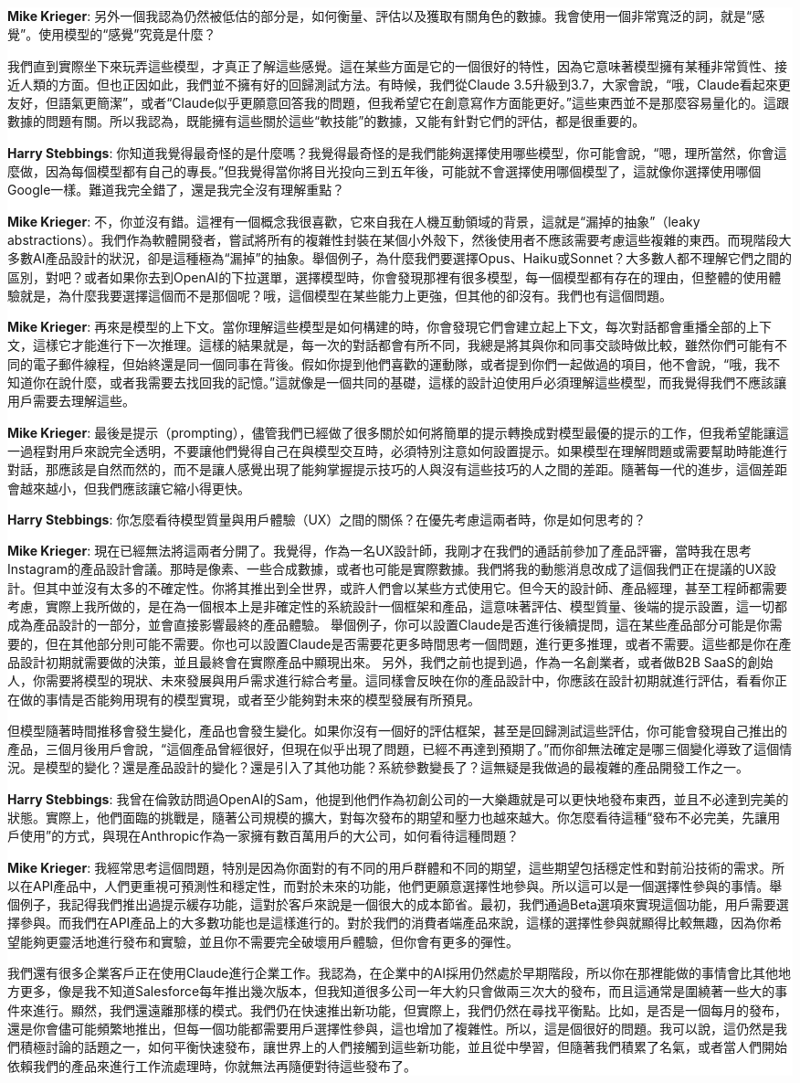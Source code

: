 **Mike Krieger**:
另外一個我認為仍然被低估的部分是，如何衡量、評估以及獲取有關角色的數據。我會使用一個非常寬泛的詞，就是“感覺”。使用模型的“感覺”究竟是什麼？

我們直到實際坐下來玩弄這些模型，才真正了解這些感覺。這在某些方面是它的一個很好的特性，因為它意味著模型擁有某種非常質性、接近人類的方面。但也正因如此，我們並不擁有好的回歸測試方法。有時候，我們從Claude 3.5升級到3.7，大家會說，“哦，Claude看起來更友好，但語氣更簡潔”，或者“Claude似乎更願意回答我的問題，但我希望它在創意寫作方面能更好。”這些東西並不是那麼容易量化的。這跟數據的問題有關。所以我認為，既能擁有這些關於這些“軟技能”的數據，又能有針對它們的評估，都是很重要的。

**Harry Stebbings**:
你知道我覺得最奇怪的是什麼嗎？我覺得最奇怪的是我們能夠選擇使用哪些模型，你可能會說，“嗯，理所當然，你會這麼做，因為每個模型都有自己的專長。”但我覺得當你將目光投向三到五年後，可能就不會選擇使用哪個模型了，這就像你選擇使用哪個Google一樣。難道我完全錯了，還是我完全沒有理解重點？

**Mike Krieger**:
不，你並沒有錯。這裡有一個概念我很喜歡，它來自我在人機互動領域的背景，這就是“漏掉的抽象”（leaky abstractions）。我們作為軟體開發者，嘗試將所有的複雜性封裝在某個小外殼下，然後使用者不應該需要考慮這些複雜的東西。而現階段大多數AI產品設計的狀況，卻是這種極為“漏掉”的抽象。舉個例子，為什麼我們要選擇Opus、Haiku或Sonnet？大多數人都不理解它們之間的區別，對吧？或者如果你去到OpenAI的下拉選單，選擇模型時，你會發現那裡有很多模型，每一個模型都有存在的理由，但整體的使用體驗就是，為什麼我要選擇這個而不是那個呢？哦，這個模型在某些能力上更強，但其他的卻沒有。我們也有這個問題。

**Mike Krieger**:
再來是模型的上下文。當你理解這些模型是如何構建的時，你會發現它們會建立起上下文，每次對話都會重播全部的上下文，這樣它才能進行下一次推理。這樣的結果就是，每一次的對話都會有所不同，我總是將其與你和同事交談時做比較，雖然你們可能有不同的電子郵件線程，但始終還是同一個同事在背後。假如你提到他們喜歡的運動隊，或者提到你們一起做過的項目，他不會說，“哦，我不知道你在說什麼，或者我需要去找回我的記憶。”這就像是一個共同的基礎，這樣的設計迫使用戶必須理解這些模型，而我覺得我們不應該讓用戶需要去理解這些。

**Mike Krieger**:
最後是提示（prompting），儘管我們已經做了很多關於如何將簡單的提示轉換成對模型最優的提示的工作，但我希望能讓這一過程對用戶來說完全透明，不要讓他們覺得自己在與模型交互時，必須特別注意如何設置提示。如果模型在理解問題或需要幫助時能進行對話，那應該是自然而然的，而不是讓人感覺出現了能夠掌握提示技巧的人與沒有這些技巧的人之間的差距。隨著每一代的進步，這個差距會越來越小，但我們應該讓它縮小得更快。

**Harry Stebbings**:
你怎麼看待模型質量與用戶體驗（UX）之間的關係？在優先考慮這兩者時，你是如何思考的？

**Mike Krieger**:
現在已經無法將這兩者分開了。我覺得，作為一名UX設計師，我剛才在我們的通話前參加了產品評審，當時我在思考Instagram的產品設計會議。那時是像素、一些合成數據，或者也可能是實際數據。我們將我的動態消息改成了這個我們正在提議的UX設計。但其中並沒有太多的不確定性。你將其推出到全世界，或許人們會以某些方式使用它。但今天的設計師、產品經理，甚至工程師都需要考慮，實際上我所做的，是在為一個根本上是非確定性的系統設計一個框架和產品，這意味著評估、模型質量、後端的提示設置，這一切都成為產品設計的一部分，並會直接影響最終的產品體驗。
舉個例子，你可以設置Claude是否進行後續提問，這在某些產品部分可能是你需要的，但在其他部分則可能不需要。你也可以設置Claude是否需要花更多時間思考一個問題，進行更多推理，或者不需要。這些都是你在產品設計初期就需要做的決策，並且最終會在實際產品中顯現出來。
另外，我們之前也提到過，作為一名創業者，或者做B2B SaaS的創始人，你需要將模型的現狀、未來發展與用戶需求進行綜合考量。這同樣會反映在你的產品設計中，你應該在設計初期就進行評估，看看你正在做的事情是否能夠用現有的模型實現，或者至少能夠對未來的模型發展有所預見。

但模型隨著時間推移會發生變化，產品也會發生變化。如果你沒有一個好的評估框架，甚至是回歸測試這些評估，你可能會發現自己推出的產品，三個月後用戶會說，“這個產品曾經很好，但現在似乎出現了問題，已經不再達到預期了。”而你卻無法確定是哪三個變化導致了這個情況。是模型的變化？還是產品設計的變化？還是引入了其他功能？系統參數變長了？這無疑是我做過的最複雜的產品開發工作之一。

**Harry Stebbings**:
我曾在倫敦訪問過OpenAI的Sam，他提到他們作為初創公司的一大樂趣就是可以更快地發布東西，並且不必達到完美的狀態。實際上，他們面臨的挑戰是，隨著公司規模的擴大，對每次發布的期望和壓力也越來越大。你怎麼看待這種“發布不必完美，先讓用戶使用”的方式，與現在Anthropic作為一家擁有數百萬用戶的大公司，如何看待這種問題？

**Mike Krieger**:
我經常思考這個問題，特別是因為你面對的有不同的用戶群體和不同的期望，這些期望包括穩定性和對前沿技術的需求。所以在API產品中，人們更重視可預測性和穩定性，而對於未來的功能，他們更願意選擇性地參與。所以這可以是一個選擇性參與的事情。舉個例子，我記得我們推出過提示緩存功能，這對於客戶來說是一個很大的成本節省。最初，我們通過Beta選項來實現這個功能，用戶需要選擇參與。而我們在API產品上的大多數功能也是這樣進行的。對於我們的消費者端產品來說，這樣的選擇性參與就顯得比較無趣，因為你希望能夠更靈活地進行發布和實驗，並且你不需要完全破壞用戶體驗，但你會有更多的彈性。

我們還有很多企業客戶正在使用Claude進行企業工作。我認為，在企業中的AI採用仍然處於早期階段，所以你在那裡能做的事情會比其他地方更多，像是我不知道Salesforce每年推出幾次版本，但我知道很多公司一年大約只會做兩三次大的發布，而且這通常是圍繞著一些大的事件來進行。顯然，我們還遠離那樣的模式。我們仍在快速推出新功能，但實際上，我們仍然在尋找平衡點。比如，是否是一個每月的發布，還是你會儘可能頻繁地推出，但每一個功能都需要用戶選擇性參與，這也增加了複雜性。所以，這是個很好的問題。我可以說，這仍然是我們積極討論的話題之一，如何平衡快速發布，讓世界上的人們接觸到這些新功能，並且從中學習，但隨著我們積累了名氣，或者當人們開始依賴我們的產品來進行工作流處理時，你就無法再隨便對待這些發布了。
